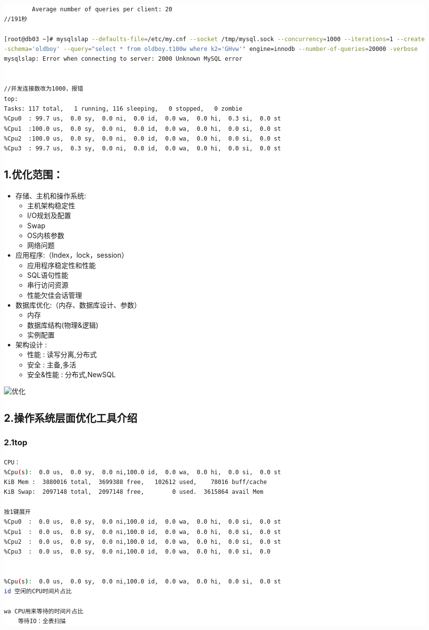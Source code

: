 ```bash
        Average number of queries per client: 20
//191秒

[root@db03 ~]# mysqlslap --defaults-file=/etc/my.cnf --socket /tmp/mysql.sock --concurrency=1000 --iterations=1 --create-schema='oldboy' --query="select * from oldboy.t100w where k2='GHvw'" engine=innodb --number-of-queries=20000 -verbose
mysqlslap: Error when connecting to server: 2000 Unknown MySQL error


//并发连接数改为1000，报错
top:
Tasks: 117 total,   1 running, 116 sleeping,   0 stopped,   0 zombie
%Cpu0  : 99.7 us,  0.0 sy,  0.0 ni,  0.0 id,  0.0 wa,  0.0 hi,  0.3 si,  0.0 st
%Cpu1  :100.0 us,  0.0 sy,  0.0 ni,  0.0 id,  0.0 wa,  0.0 hi,  0.0 si,  0.0 st
%Cpu2  :100.0 us,  0.0 sy,  0.0 ni,  0.0 id,  0.0 wa,  0.0 hi,  0.0 si,  0.0 st
%Cpu3  : 99.7 us,  0.3 sy,  0.0 ni,  0.0 id,  0.0 wa,  0.0 hi,  0.0 si,  0.0 st
```

## 1.优化范围：
- 存储、主机和操作系统:
  - 主机架构稳定性
  - I/O规划及配置
  - Swap
  - OS内核参数
  - 网络问题
- 应用程序:（Index，lock，session）
  - 应用程序稳定性和性能
  - SQL语句性能
  - 串行访问资源
  - 性能欠佳会话管理
- 数据库优化:（内存、数据库设计、参数）
  - 内存
  - 数据库结构(物理&逻辑)
  - 实例配置
 - 架构设计 :  
   - 性能  : 读写分离,分布式
   - 安全  : 主备,多活
   - 安全&性能 : 分布式,NewSQL

![优化](/images/img-98.png)

## 2.操作系统层面优化工具介绍
### 2.1top
```bash
CPU：
%Cpu(s):  0.0 us,  0.0 sy,  0.0 ni,100.0 id,  0.0 wa,  0.0 hi,  0.0 si,  0.0 st
KiB Mem :  3880016 total,  3699388 free,   102612 used,    78016 buff/cache
KiB Swap:  2097148 total,  2097148 free,        0 used.  3615864 avail Mem

按1键展开
%Cpu0  :  0.0 us,  0.0 sy,  0.0 ni,100.0 id,  0.0 wa,  0.0 hi,  0.0 si,  0.0 st
%Cpu1  :  0.0 us,  0.0 sy,  0.0 ni,100.0 id,  0.0 wa,  0.0 hi,  0.0 si,  0.0 st
%Cpu2  :  0.0 us,  0.0 sy,  0.0 ni,100.0 id,  0.0 wa,  0.0 hi,  0.0 si,  0.0 st
%Cpu3  :  0.0 us,  0.0 sy,  0.0 ni,100.0 id,  0.0 wa,  0.0 hi,  0.0 si,  0.0 


%Cpu(s):  0.0 us,  0.0 sy,  0.0 ni,100.0 id,  0.0 wa,  0.0 hi,  0.0 si,  0.0 st
id 空闲的CPU时间片占比

wa CPU用来等待的时间片占比
    等待IO：全表扫描 
```